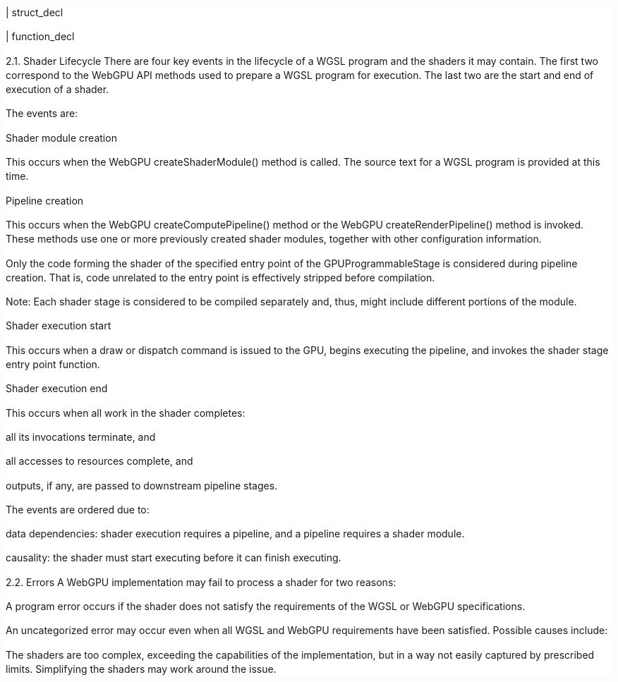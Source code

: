 | struct_decl

| function_decl

2.1. Shader Lifecycle
There are four key events in the lifecycle of a WGSL program and the shaders it may contain. The first two correspond to the WebGPU API methods used to prepare a WGSL program for execution. The last two are the start and end of execution of a shader.

The events are:

Shader module creation

This occurs when the WebGPU createShaderModule() method is called. The source text for a WGSL program is provided at this time.

Pipeline creation

This occurs when the WebGPU createComputePipeline() method or the WebGPU createRenderPipeline() method is invoked. These methods use one or more previously created shader modules, together with other configuration information.

Only the code forming the shader of the specified entry point of the GPUProgrammableStage is considered during pipeline creation. That is, code unrelated to the entry point is effectively stripped before compilation.

Note: Each shader stage is considered to be compiled separately and, thus, might include different portions of the module.

Shader execution start

This occurs when a draw or dispatch command is issued to the GPU, begins executing the pipeline, and invokes the shader stage entry point function.

Shader execution end

This occurs when all work in the shader completes:

all its invocations terminate, and

all accesses to resources complete, and

outputs, if any, are passed to downstream pipeline stages.

The events are ordered due to:

data dependencies: shader execution requires a pipeline, and a pipeline requires a shader module.

causality: the shader must start executing before it can finish executing.

2.2. Errors
A WebGPU implementation may fail to process a shader for two reasons:

A program error occurs if the shader does not satisfy the requirements of the WGSL or WebGPU specifications.

An uncategorized error may occur even when all WGSL and WebGPU requirements have been satisfied. Possible causes include:

The shaders are too complex, exceeding the capabilities of the implementation, but in a way not easily captured by prescribed limits. Simplifying the shaders may work around the issue.
